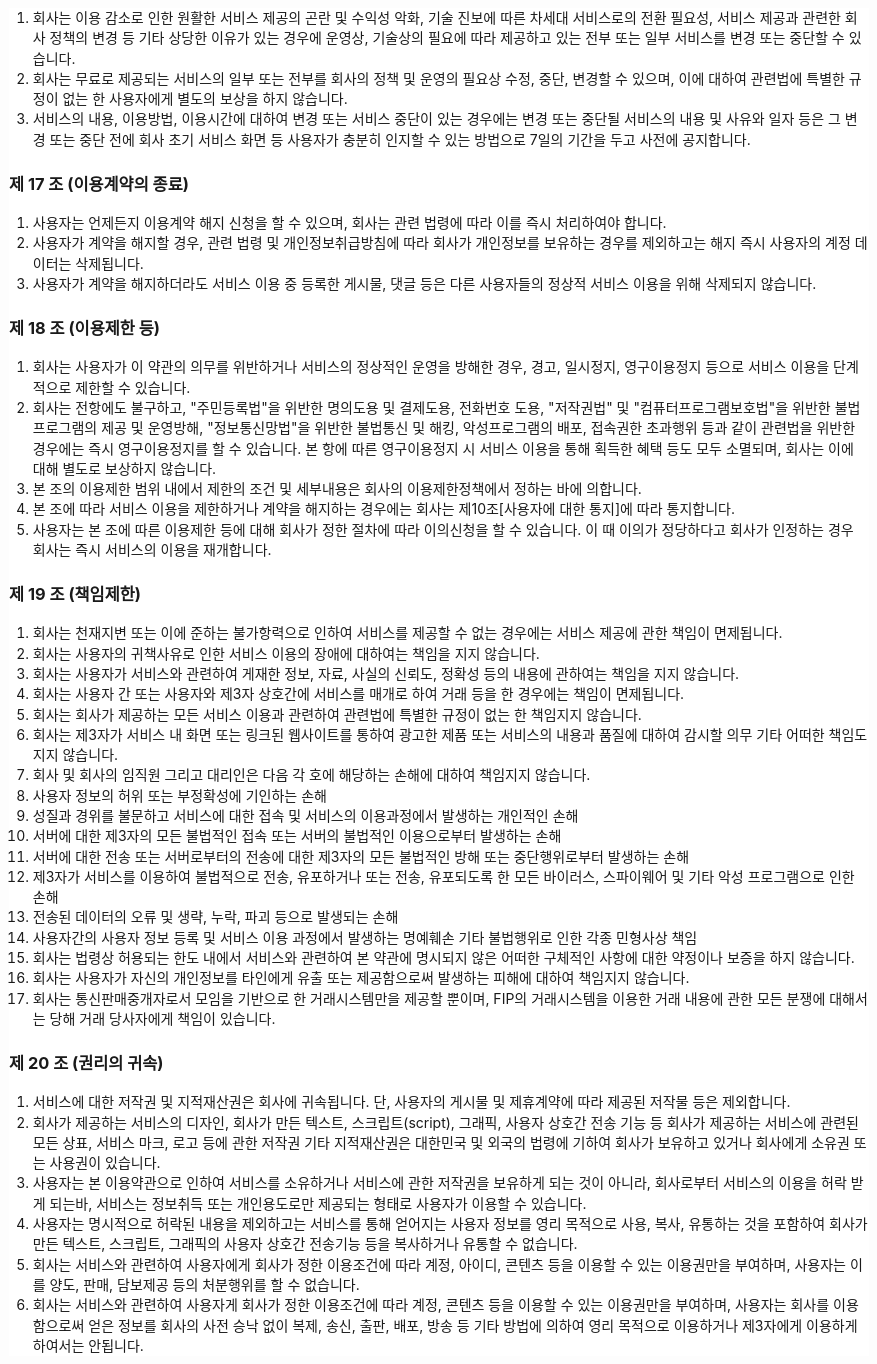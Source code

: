 1. 회사는 이용 감소로 인한 원활한 서비스 제공의 곤란 및 수익성 악화, 기술 진보에 따른 차세대 서비스로의 전환 필요성, 서비스 제공과 관련한 회사 정책의 변경 등 기타 상당한 이유가 있는 경우에 운영상, 기술상의 필요에 따라 제공하고 있는 전부 또는 일부 서비스를 변경 또는 중단할 수 있습니다.
2. 회사는 무료로 제공되는 서비스의 일부 또는 전부를 회사의 정책 및 운영의 필요상 수정, 중단, 변경할 수 있으며, 이에 대하여 관련법에 특별한 규정이 없는 한 사용자에게 별도의 보상을 하지 않습니다.
3. 서비스의 내용, 이용방법, 이용시간에 대하여 변경 또는 서비스 중단이 있는 경우에는 변경 또는 중단될 서비스의 내용 및 사유와 일자 등은 그 변경 또는 중단 전에 회사 초기 서비스 화면 등 사용자가 충분히 인지할 수 있는 방법으로 7일의 기간을 두고 사전에 공지합니다.

### 제 17 조 (이용계약의 종료)

1. 사용자는 언제든지 이용계약 해지 신청을 할 수 있으며, 회사는 관련 법령에 따라 이를 즉시 처리하여야 합니다.
2. 사용자가 계약을 해지할 경우, 관련 법령 및 개인정보취급방침에 따라 회사가 개인정보를 보유하는 경우를 제외하고는 해지 즉시 사용자의 계정 데이터는 삭제됩니다.
3. 사용자가 계약을 해지하더라도 서비스 이용 중 등록한 게시물, 댓글 등은 다른 사용자들의 정상적 서비스 이용을 위해 삭제되지 않습니다.

### 제 18 조 (이용제한 등)

1. 회사는 사용자가 이 약관의 의무를 위반하거나 서비스의 정상적인 운영을 방해한 경우, 경고, 일시정지, 영구이용정지 등으로 서비스 이용을 단계적으로 제한할 수 있습니다.
2. 회사는 전항에도 불구하고, "주민등록법"을 위반한 명의도용 및 결제도용, 전화번호 도용, "저작권법" 및 "컴퓨터프로그램보호법"을 위반한 불법프로그램의 제공 및 운영방해, "정보통신망법"을 위반한 불법통신 및 해킹, 악성프로그램의 배포, 접속권한 초과행위 등과 같이 관련법을 위반한 경우에는 즉시 영구이용정지를 할 수 있습니다. 본 항에 따른 영구이용정지 시 서비스 이용을 통해 획득한 혜택 등도 모두 소멸되며, 회사는 이에 대해 별도로 보상하지 않습니다.
3. 본 조의 이용제한 범위 내에서 제한의 조건 및 세부내용은 회사의 이용제한정책에서 정하는 바에 의합니다.
4. 본 조에 따라 서비스 이용을 제한하거나 계약을 해지하는 경우에는 회사는 제10조[사용자에 대한 통지]에 따라 통지합니다.
5. 사용자는 본 조에 따른 이용제한 등에 대해 회사가 정한 절차에 따라 이의신청을 할 수 있습니다. 이 때 이의가 정당하다고 회사가 인정하는 경우 회사는 즉시 서비스의 이용을 재개합니다.

### 제 19 조 (책임제한)

1. 회사는 천재지변 또는 이에 준하는 불가항력으로 인하여 서비스를 제공할 수 없는 경우에는 서비스 제공에 관한 책임이 면제됩니다.
2. 회사는 사용자의 귀책사유로 인한 서비스 이용의 장애에 대하여는 책임을 지지 않습니다.
3. 회사는 사용자가 서비스와 관련하여 게재한 정보, 자료, 사실의 신뢰도, 정확성 등의 내용에 관하여는 책임을 지지 않습니다.
4. 회사는 사용자 간 또는 사용자와 제3자 상호간에 서비스를 매개로 하여 거래 등을 한 경우에는 책임이 면제됩니다.
5. 회사는 회사가 제공하는 모든 서비스 이용과 관련하여 관련법에 특별한 규정이 없는 한 책임지지 않습니다.
6. 회사는 제3자가 서비스 내 화면 또는 링크된 웹사이트를 통하여 광고한 제품 또는 서비스의 내용과 품질에 대하여 감시할 의무 기타 어떠한 책임도 지지 않습니다.
7. 회사 및 회사의 임직원 그리고 대리인은 다음 각 호에 해당하는 손해에 대하여 책임지지 않습니다.
8. 사용자 정보의 허위 또는 부정확성에 기인하는 손해
9. 성질과 경위를 불문하고 서비스에 대한 접속 및 서비스의 이용과정에서 발생하는 개인적인 손해
10. 서버에 대한 제3자의 모든 불법적인 접속 또는 서버의 불법적인 이용으로부터 발생하는 손해
11. 서버에 대한 전송 또는 서버로부터의 전송에 대한 제3자의 모든 불법적인 방해 또는 중단행위로부터 발생하는 손해
12. 제3자가 서비스를 이용하여 불법적으로 전송, 유포하거나 또는 전송, 유포되도록 한 모든 바이러스, 스파이웨어 및 기타 악성 프로그램으로 인한 손해
13. 전송된 데이터의 오류 및 생략, 누락, 파괴 등으로 발생되는 손해
14. 사용자간의 사용자 정보 등록 및 서비스 이용 과정에서 발생하는 명예훼손 기타 불법행위로 인한 각종 민형사상 책임
15. 회사는 법령상 허용되는 한도 내에서 서비스와 관련하여 본 약관에 명시되지 않은 어떠한 구체적인 사항에 대한 약정이나 보증을 하지 않습니다.
16. 회사는 사용자가 자신의 개인정보를 타인에게 유출 또는 제공함으로써 발생하는 피해에 대하여 책임지지 않습니다.
17. 회사는 통신판매중개자로서 모임을 기반으로 한 거래시스템만을 제공할 뿐이며, FIP의 거래시스템을 이용한 거래 내용에 관한 모든 분쟁에 대해서는 당해 거래 당사자에게 책임이 있습니다.

### 제 20 조 (권리의 귀속)

1. 서비스에 대한 저작권 및 지적재산권은 회사에 귀속됩니다. 단, 사용자의 게시물 및 제휴계약에 따라 제공된 저작물 등은 제외합니다.
2. 회사가 제공하는 서비스의 디자인, 회사가 만든 텍스트, 스크립트(script), 그래픽, 사용자 상호간 전송 기능 등 회사가 제공하는 서비스에 관련된 모든 상표, 서비스 마크, 로고 등에 관한 저작권 기타 지적재산권은 대한민국 및 외국의 법령에 기하여 회사가 보유하고 있거나 회사에게 소유권 또는 사용권이 있습니다.
3. 사용자는 본 이용약관으로 인하여 서비스를 소유하거나 서비스에 관한 저작권을 보유하게 되는 것이 아니라, 회사로부터 서비스의 이용을 허락 받게 되는바, 서비스는 정보취득 또는 개인용도로만 제공되는 형태로 사용자가 이용할 수 있습니다.
4. 사용자는 명시적으로 허락된 내용을 제외하고는 서비스를 통해 얻어지는 사용자 정보를 영리 목적으로 사용, 복사, 유통하는 것을 포함하여 회사가 만든 텍스트, 스크립트, 그래픽의 사용자 상호간 전송기능 등을 복사하거나 유통할 수 없습니다.
5. 회사는 서비스와 관련하여 사용자에게 회사가 정한 이용조건에 따라 계정, 아이디, 콘텐츠 등을 이용할 수 있는 이용권만을 부여하며, 사용자는 이를 양도, 판매, 담보제공 등의 처분행위를 할 수 없습니다.
6. 회사는 서비스와 관련하여 사용자게 회사가 정한 이용조건에 따라 계정, 콘텐츠 등을 이용할 수 있는 이용권만을 부여하며, 사용자는 회사를 이용함으로써 얻은 정보를 회사의 사전 승낙 없이 복제, 송신, 출판, 배포, 방송 등 기타 방법에 의하여 영리 목적으로 이용하거나 제3자에게 이용하게 하여서는 안됩니다.

